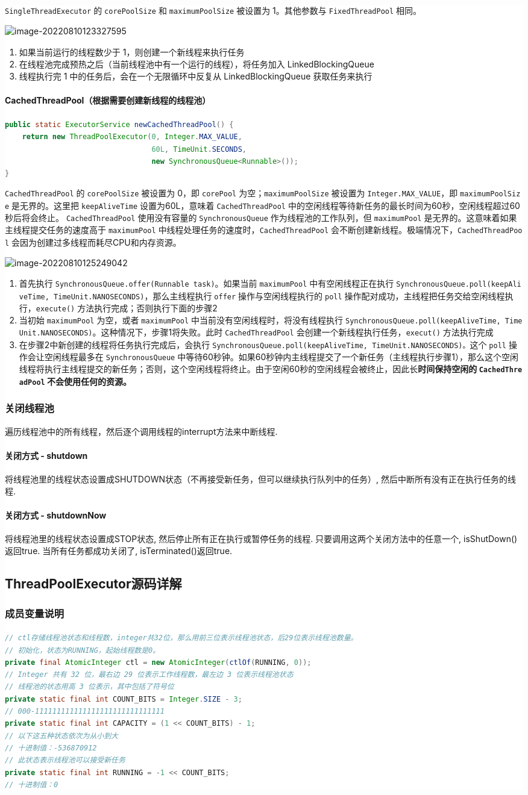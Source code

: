 `SingleThreadExecutor` 的 `corePoolSize` 和 `maximumPoolSize` 被设置为 1。其他参数与 `FixedThreadPool` 相同。

![image-20220810123327595](https://typora-imagehost-1308499275.cos.ap-shanghai.myqcloud.com/2022-8/202208101233644.png)

1. 如果当前运行的线程数少于 1，则创建一个新线程来执行任务
2. 在线程池完成预热之后（当前线程池中有一个运行的线程），将任务加入 LinkedBlockingQueue
3. 线程执行完 1 中的任务后，会在一个无限循环中反复从 LinkedBlockingQueue 获取任务来执行

#### CachedThreadPool（根据需要创建新线程的线程池）

```java
public static ExecutorService newCachedThreadPool() {
    return new ThreadPoolExecutor(0, Integer.MAX_VALUE,
                                  60L, TimeUnit.SECONDS,
                                  new SynchronousQueue<Runnable>());
}
```

`CachedThreadPool` 的 `corePoolSize` 被设置为 0，即 `corePool` 为空；`maximumPoolSize` 被设置为 `Integer.MAX_VALUE`，即 `maximumPoolSize` 是无界的。这里把 `keepAliveTime` 设置为60L，意味着 `CachedThreadPool` 中的空闲线程等待新任务的最长时间为60秒，空闲线程超过60秒后将会终止。
`CachedThreadPool` 使用没有容量的 `SynchronousQueue` 作为线程池的工作队列，但 `maximumPool` 是无界的。这意味着如果主线程提交任务的速度高于 `maximumPool` 中线程处理任务的速度时，`CachedThreadPool` 会不断创建新线程。极端情况下，`CachedThreadPool` 会因为创建过多线程而耗尽CPU和内存资源。

![image-20220810125249042](https://typora-imagehost-1308499275.cos.ap-shanghai.myqcloud.com/2022-8/202208101252095.png)

1. 首先执行 `SynchronousQueue.offer(Runnable task)`。如果当前 `maximumPool` 中有空闲线程正在执行 `SynchronousQueue.poll(keepAliveTime, TimeUnit.NANOSECONDS)`，那么主线程执行 `offer` 操作与空闲线程执行的 `poll` 操作配对成功，主线程把任务交给空闲线程执行，`execute()` 方法执行完成；否则执行下面的步骤2
2. 当初始 `maximumPool` 为空，或者 `maximumPool` 中当前没有空闲线程时，将没有线程执行 `SynchronousQueue.poll(keepAliveTime, TimeUnit.NANOSECONDS)`。这种情况下，步骤1将失败。此时 `CachedThreadPool` 会创建一个新线程执行任务，`execut()` 方法执行完成
3. 在步骤2中新创建的线程将任务执行完成后，会执行 `SynchronousQueue.poll(keepAliveTime, TimeUnit.NANOSECONDS)。`这个 `poll` 操作会让空闲线程最多在 `SynchronousQueue` 中等待60秒钟。如果60秒钟内主线程提交了一个新任务（主线程执行步骤1），那么这个空闲线程将执行主线程提交的新任务；否则，这个空闲线程将终止。由于空闲60秒的空闲线程会被终止，因此长**时间保持空闲的 `CachedThreadPool` 不会使用任何的资源。**

### 关闭线程池

遍历线程池中的所有线程，然后逐个调用线程的interrupt方法来中断线程.

#### 关闭方式 - shutdown

将线程池里的线程状态设置成SHUTDOWN状态（不再接受新任务，但可以继续执行队列中的任务）, 然后中断所有没有正在执行任务的线程.

#### 关闭方式 - shutdownNow

将线程池里的线程状态设置成STOP状态, 然后停止所有正在执行或暂停任务的线程. 只要调用这两个关闭方法中的任意一个, isShutDown() 返回true. 当所有任务都成功关闭了, isTerminated()返回true.

## ThreadPoolExecutor源码详解

### 成员变量说明

```java
// ctl存储线程池状态和线程数，integer共32位，那么用前三位表示线程池状态，后29位表示线程池数量。
// 初始化，状态为RUNNING，起始线程数是0。
private final AtomicInteger ctl = new AtomicInteger(ctlOf(RUNNING, 0));
// Integer 共有 32 位，最右边 29 位表示工作线程数，最左边 3 位表示线程池状态
// 线程池的状态用高 3 位表示，其中包括了符号位
private static final int COUNT_BITS = Integer.SIZE - 3;
// 000-111111111111111111111111111111
private static final int CAPACITY = (1 << COUNT_BITS) - 1;
// 以下这五种状态依次为从小到大
// 十进制值：-536870912
// 此状态表示线程池可以接受新任务
private static final int RUNNING = -1 << COUNT_BITS;
// 十进制值：0
```
